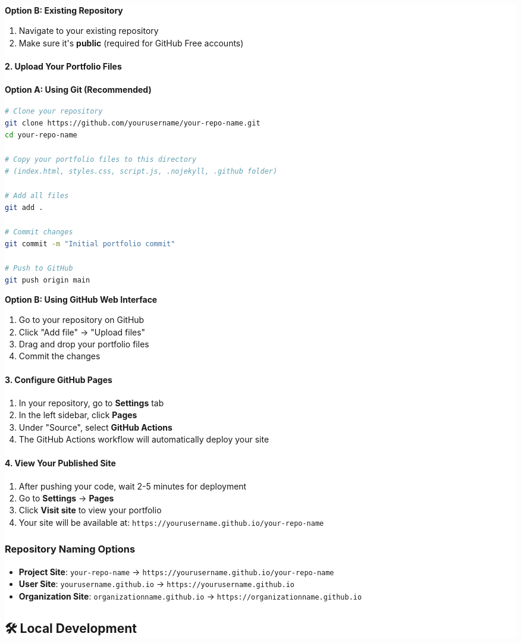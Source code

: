 **Option B: Existing Repository**
1. Navigate to your existing repository
2. Make sure it's **public** (required for GitHub Free accounts)

#### 2. Upload Your Portfolio Files

**Option A: Using Git (Recommended)**
```bash
# Clone your repository
git clone https://github.com/yourusername/your-repo-name.git
cd your-repo-name

# Copy your portfolio files to this directory
# (index.html, styles.css, script.js, .nojekyll, .github folder)

# Add all files
git add .

# Commit changes
git commit -m "Initial portfolio commit"

# Push to GitHub
git push origin main
```

**Option B: Using GitHub Web Interface**
1. Go to your repository on GitHub
2. Click "Add file" → "Upload files"
3. Drag and drop your portfolio files
4. Commit the changes

#### 3. Configure GitHub Pages

1. In your repository, go to **Settings** tab
2. In the left sidebar, click **Pages**
3. Under "Source", select **GitHub Actions**
4. The GitHub Actions workflow will automatically deploy your site

#### 4. View Your Published Site

1. After pushing your code, wait 2-5 minutes for deployment
2. Go to **Settings** → **Pages**
3. Click **Visit site** to view your portfolio
4. Your site will be available at: `https://yourusername.github.io/your-repo-name`

### Repository Naming Options

- **Project Site**: `your-repo-name` → `https://yourusername.github.io/your-repo-name`
- **User Site**: `yourusername.github.io` → `https://yourusername.github.io`
- **Organization Site**: `organizationname.github.io` → `https://organizationname.github.io`

## 🛠️ Local Development
